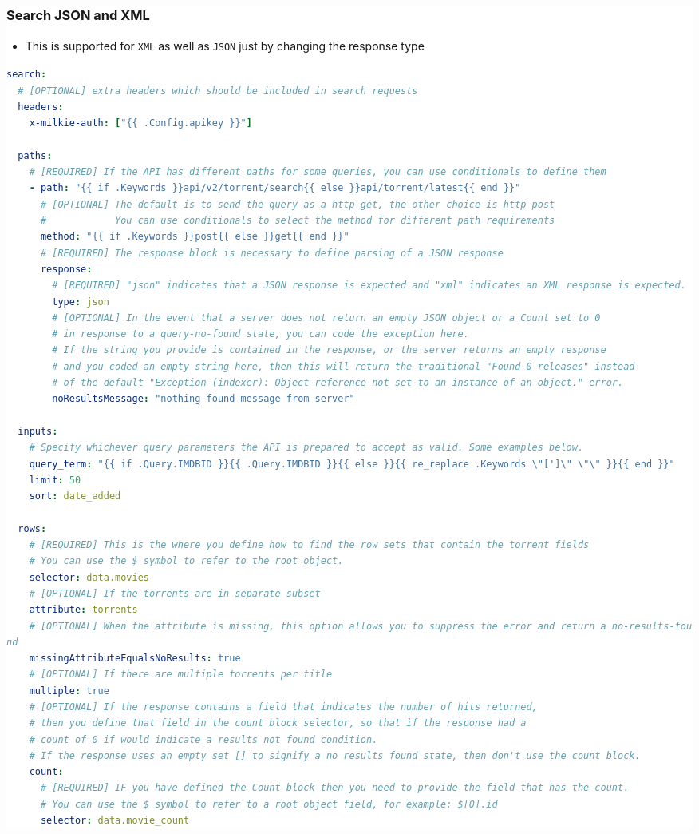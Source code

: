 ### Search JSON and XML

- This is supported for `XML` as well as `JSON` just by changing the response type

```yaml
search:
  # [OPTIONAL] extra headers which should be included in search requests
  headers:
    x-milkie-auth: ["{{ .Config.apikey }}"]

  paths:
    # [REQUIRED] If the API has different paths for some queries, you can use conditionals to define them
    - path: "{{ if .Keywords }}api/v2/torrent/search{{ else }}api/torrent/latest{{ end }}"
      # [OPTIONAL] The default is to send the query as a http get, the other choice is http post
      #            You can use conditionals to select the method for different path requirements 
      method: "{{ if .Keywords }}post{{ else }}get{{ end }}"
      # [REQUIRED] The response block is necessary to define parsing of a JSON response
      response:
        # [REQUIRED] "json" indicates that a JSON response is expected and "xml" indicates an XML response is expected.
        type: json
        # [OPTIONAL] In the event that a server does not return an empty JSON object or a Count set to 0
        # in response to a query-no-found state, you can code the exception here.
        # If the string you provide is contained in the response, or the server returns an empty response
        # and you coded an empty string here, then this will return the traditional "Found 0 releases" instead
        # of the default "Exception (indexer): Object reference not set to an instance of an object." error.
        noResultsMessage: "nothing found message from server"

  inputs:
    # Specify whichever query parameters the API is prepared to accept as valid. Some examples below.
    query_term: "{{ if .Query.IMDBID }}{{ .Query.IMDBID }}{{ else }}{{ re_replace .Keywords \"[']\" \"\" }}{{ end }}"
    limit: 50
    sort: date_added

  rows:
    # [REQUIRED] This is the where you define how to find the row sets that contain the torrent fields
    # You can use the $ symbol to refer to the root object.
    selector: data.movies
    # [OPTIONAL] If the torrents are in separate subset
    attribute: torrents
    # [OPTIONAL] When the attribute is missing, this option allows you to suppress the error and return a no-results-found
    missingAttributeEqualsNoResults: true
    # [OPTIONAL] If there are multiple torrents per title
    multiple: true
    # [OPTIONAL] If the response contains a field that indicates the number of hits returned,
    # then you define that field in the count block selector, so that if the response had a
    # count of 0 if would indicate a results not found condition.
    # If the response uses an empty set [] to signify a no results found state, then don't use the count block.
    count:
      # [REQUIRED] IF you have defined the Count block then you need to provide the field that has the count.
      # You can use the $ symbol to refer to a root object field, for example: $[0].id
      selector: data.movie_count

```